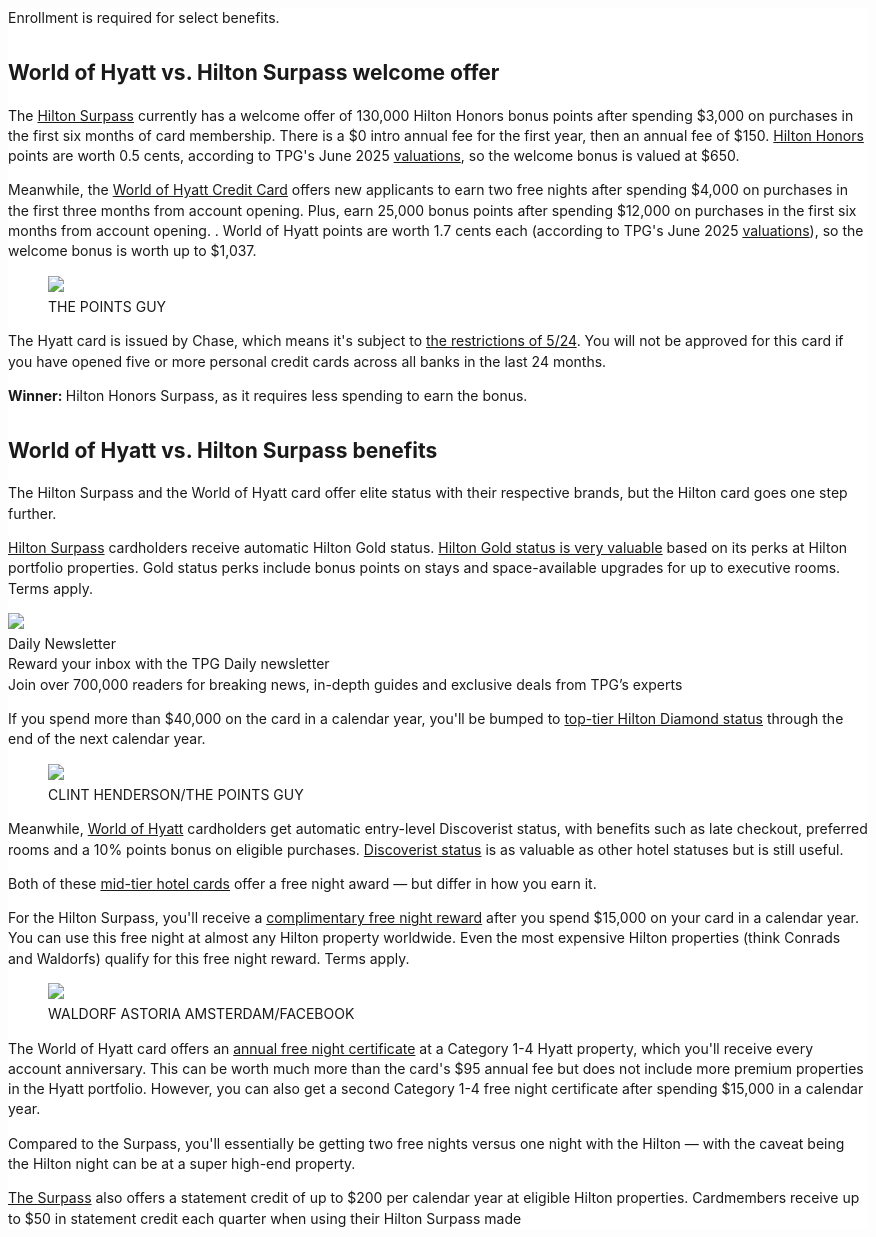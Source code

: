 <p>Enrollment is required for select benefits.</p></div></div><h2>World of Hyatt vs. Hilton Surpass welcome offer</h2><p>The <span><a href="https://thepointsguy.com/oc/220312354?name=Hilton%20Honors%20American%20Express%20Surpass%C2%AE%20Card&amp;pid=220312354?tid=post">Hilton Surpass</a></span> currently has a welcome offer of 130,000 Hilton Honors bonus points after spending $3,000 on purchases in the first six months of card membership. There is a $0 intro annual fee for the first year, then an annual fee of $150. <a href="https://thepointsguy.com/guide/award-travelers-guide-hilton-honors/">Hilton Honors</a> points are worth 0.5 cents, according to TPG's June 2025 <a href="https://thepointsguy.com/guide/monthly-valuations/">valuations</a>, so the welcome bonus is valued at $650.</p><p>Meanwhile, the <span><a href="https://thepointsguy.com/oc/6230?name=World%20of%20Hyatt%20Credit%20Card%20PID&amp;pid=6230?tid=post">World of Hyatt Credit Card</a></span> offers new applicants to earn two free nights after spending $4,000 on purchases in the first three months from account opening. Plus, earn 25,000 bonus points after spending $12,000 on purchases in the first six months from account opening. . World of Hyatt points are worth 1.7 cents each (according to TPG's June 2025 <a href="https://thepointsguy.com/guide/monthly-valuations/">valuations</a>), so the welcome bonus is worth up to $1,037.</p><figure><div><img src="https://runway-media-production.global.ssl.fastly.net/us/originals/2024/12/World-of-Hyatt-American-Express-Hilton-Honors-Surpass_CCFL_2024.jpg?width=1080"></div><figcaption>THE POINTS GUY</figcaption></figure><p>The Hyatt card is issued by Chase, which means it's subject to <a href="https://thepointsguy.com/credit-cards/ultimate-guide-chase-5-24-rule/">the restrictions of 5/24</a>. You will not be approved for this card if you have opened five or more personal credit cards across all banks in the last 24 months.</p><p><strong>Winner: </strong>Hilton Honors Surpass, as it requires less spending to earn the bonus.</p><h2>World of Hyatt vs. Hilton Surpass benefits</h2><p>The Hilton Surpass and the World of Hyatt card offer elite status with their respective brands, but the Hilton card goes one step further.</p><p><span><a href="https://thepointsguy.com/oc/220312354?name=Hilton%20Honors%20American%20Express%20Surpass%C2%AE%20Card&amp;pid=220312354?tid=post">Hilton Surpass</a></span> cardholders receive automatic Hilton Gold status. <a href="https://thepointsguy.com/guide/what-is-hilton-elite-status-worth/">Hilton Gold status is very valuable</a> based on its perks at Hilton portfolio properties. Gold status perks include bonus points on stays and space-available upgrades for up to executive rooms. Terms apply.</p><div><picture><img src="https://thepointsguy.com/images/EmailSignUp/daily-dt.svg"></picture><div><div>Daily Newsletter</div><div>Reward your inbox with the TPG Daily newsletter</div><div>Join over 700,000 readers for breaking news, in-depth guides and exclusive deals from TPG’s experts</div></div></div><p>If you spend more than $40,000 on the card in a calendar year, you'll be bumped to <a href="https://thepointsguy.com/guide/top-benefits-hilton-diamond/">top-tier Hilton Diamond status</a> through the end of the next calendar year.</p><figure><div><img src="https://runway-media-production.global.ssl.fastly.net/us/originals/2024/11/20241106_Park-Hyatt-London-River-Thames_CHenderson_322.jpg?width=1080"></div><figcaption>CLINT HENDERSON/THE POINTS GUY</figcaption></figure><p>Meanwhile, <span><a href="https://thepointsguy.com/oc/6230?name=World%20of%20Hyatt%20Credit%20Card%20PID&amp;pid=6230?tid=post">World of Hyatt</a></span> cardholders get automatic entry-level Discoverist status, with benefits such as late checkout, preferred rooms and a 10% points bonus on eligible purchases. <a href="https://thepointsguy.com/guide/what-is-hyatt-elite-status-worth/">Discoverist status</a> is as valuable as other hotel statuses but is still useful.</p><p>Both of these <a href="https://thepointsguy.com/credit-cards/comparing-mid-tier-hotel-credit-cards/">mid-tier hotel cards</a> offer a free night award — but differ in how you earn it.</p><p>For the Hilton Surpass, you'll receive a <a href="https://thepointsguy.com/credit-cards/maximizing-hilton-amex-free-night-certificates/">complimentary free night reward</a> after you spend $15,000 on your card in a calendar year. You can use this free night at almost any Hilton property worldwide. Even the most expensive Hilton properties (think Conrads and Waldorfs) qualify for this free night reward. Terms apply.</p><figure><div><img src="https://runway-media-production.global.ssl.fastly.net/us/originals/2023/04/Best-Waldorf-Astoria-Hotels_Waldorf-Astoria-Amsterdam_FB.jpg?width=1080"></div><figcaption>WALDORF ASTORIA AMSTERDAM/FACEBOOK</figcaption></figure><p>The World of Hyatt card offers an <a href="https://thepointsguy.com/guide/maximizing-chase-hyatt-visa-free-night-certificates/">annual free night certificate</a> at a Category 1-4 Hyatt property, which you'll receive every account anniversary. This can be worth much more than the card's $95 annual fee but does not include more premium properties in the Hyatt portfolio. However, you can also get a second Category 1-4 free night certificate after spending $15,000 in a calendar year.</p><p>Compared to the Surpass, you'll essentially be getting two free nights versus one night with the Hilton — with the caveat being the Hilton night can be at a super high-end property.</p><p><span><a href="https://thepointsguy.com/oc/220312354?name=Hilton%20Honors%20American%20Express%20Surpass%C2%AE%20Card&amp;pid=220312354?tid=post">The Surpass</a></span> also offers a statement credit of up to $200 per calendar year at eligible Hilton properties. Cardmembers receive up to $50 in statement credit each quarter when using their Hilton Surpass made